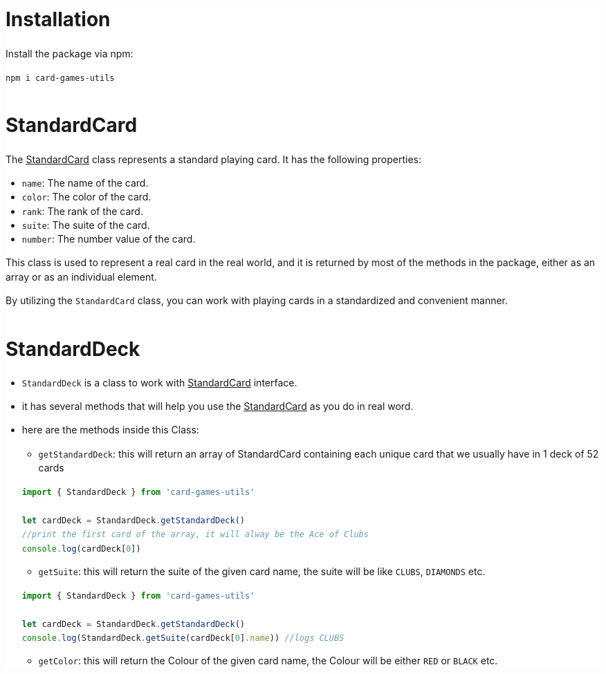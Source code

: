 # Installation

Install the package via npm:

```bash
npm i card-games-utils
```

# StandardCard

The [StandardCard](src/interfaces/StandardCard.ts) class represents a standard playing card. It has the following properties:

- `name`: The name of the card.
- `color`: The color of the card.
- `rank`: The rank of the card.
- `suite`: The suite of the card.
- `number`: The number value of the card.

This class is used to represent a real card in the real world, and it is returned by most of the methods in the package, either as an array or as an individual element.

By utilizing the `StandardCard` class, you can work with playing cards in a standardized and convenient manner.

# StandardDeck

- `StandardDeck` is a class to work with [StandardCard](src/interfaces/StandardCard.ts) interface.
- it has several methods that will help you use the [StandardCard](src/interfaces/StandardCard.ts) as you do in real word.
- here are the methods inside this Class:

  - `getStandardDeck`: this will return an array of StandardCard containing each unique card that we usually have in 1 deck of 52 cards

  ```javascript
  import { StandardDeck } from 'card-games-utils'

  let cardDeck = StandardDeck.getStandardDeck()
  //print the first card of the array, it will alway be the Ace of Clubs
  console.log(cardDeck[0])
  ```

  - `getSuite`: this will return the suite of the given card name, the suite will be like `CLUBS`, `DIAMONDS` etc.

  ```javascript
  import { StandardDeck } from 'card-games-utils'

  let cardDeck = StandardDeck.getStandardDeck()
  console.log(StandardDeck.getSuite(cardDeck[0].name)) //logs CLUBS
  ```

  - `getColor`: this will return the Colour of the given card name, the Colour will be either `RED` or `BLACK` etc.
